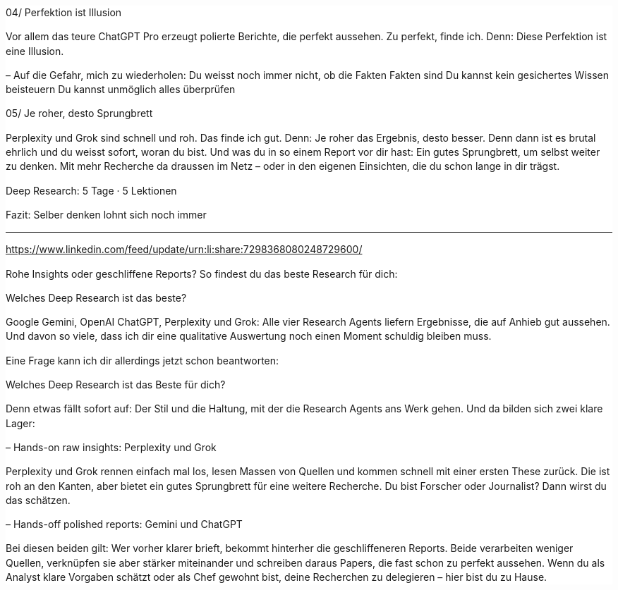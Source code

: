 
04/ Perfektion ist Illusion 

Vor allem das teure ChatGPT Pro erzeugt polierte Berichte, die perfekt aussehen. Zu perfekt, finde ich. Denn: Diese Perfektion ist eine Illusion. 

– Auf die Gefahr, mich zu wiederholen:
Du weisst noch immer nicht, ob die Fakten Fakten sind
Du kannst kein gesichertes Wissen beisteuern
Du kannst unmöglich alles überprüfen


05/ Je roher, desto Sprungbrett

Perplexity und Grok sind schnell und roh. Das finde ich gut. Denn: Je roher das Ergebnis, desto besser. Denn dann ist es brutal ehrlich und du weisst sofort, woran du bist. Und was du in so einem Report vor dir hast: Ein gutes Sprungbrett, um selbst weiter zu denken. Mit mehr Recherche da draussen im Netz – oder in den eigenen Einsichten, die du schon lange in dir trägst.


Deep Research: 5 Tage · 5 Lektionen

Fazit:
Selber denken lohnt sich noch immer


---

https://www.linkedin.com/feed/update/urn:li:share:7298368080248729600/

Rohe Insights oder geschliffene Reports?
So findest du das beste Research für dich:

Welches Deep Research ist das beste?

Google Gemini, OpenAI ChatGPT, Perplexity und Grok: Alle vier Research Agents liefern Ergebnisse, die auf Anhieb gut aussehen. Und davon so viele, dass ich dir eine qualitative Auswertung noch einen Moment schuldig bleiben muss.

Eine Frage kann ich dir allerdings jetzt schon beantworten:

Welches Deep Research ist das Beste für dich?

Denn etwas fällt sofort auf: Der Stil und die Haltung, mit der die Research Agents ans Werk gehen. Und da bilden sich zwei klare Lager:

– Hands-on raw insights: 
Perplexity und Grok

Perplexity und Grok rennen einfach mal los, lesen Massen von Quellen und kommen schnell mit einer ersten These zurück. Die ist roh an den Kanten, aber bietet ein gutes Sprungbrett für eine weitere Recherche. Du bist Forscher oder Journalist? Dann wirst du das schätzen.

– Hands-off polished reports: 
Gemini und ChatGPT

Bei diesen beiden gilt: Wer vorher klarer brieft, bekommt hinterher die geschliffeneren Reports. Beide verarbeiten weniger Quellen, verknüpfen sie aber stärker miteinander und schreiben daraus Papers, die fast schon zu perfekt aussehen. Wenn du als Analyst klare Vorgaben schätzt oder als Chef gewohnt bist, deine Recherchen zu delegieren – hier bist du zu Hause.
